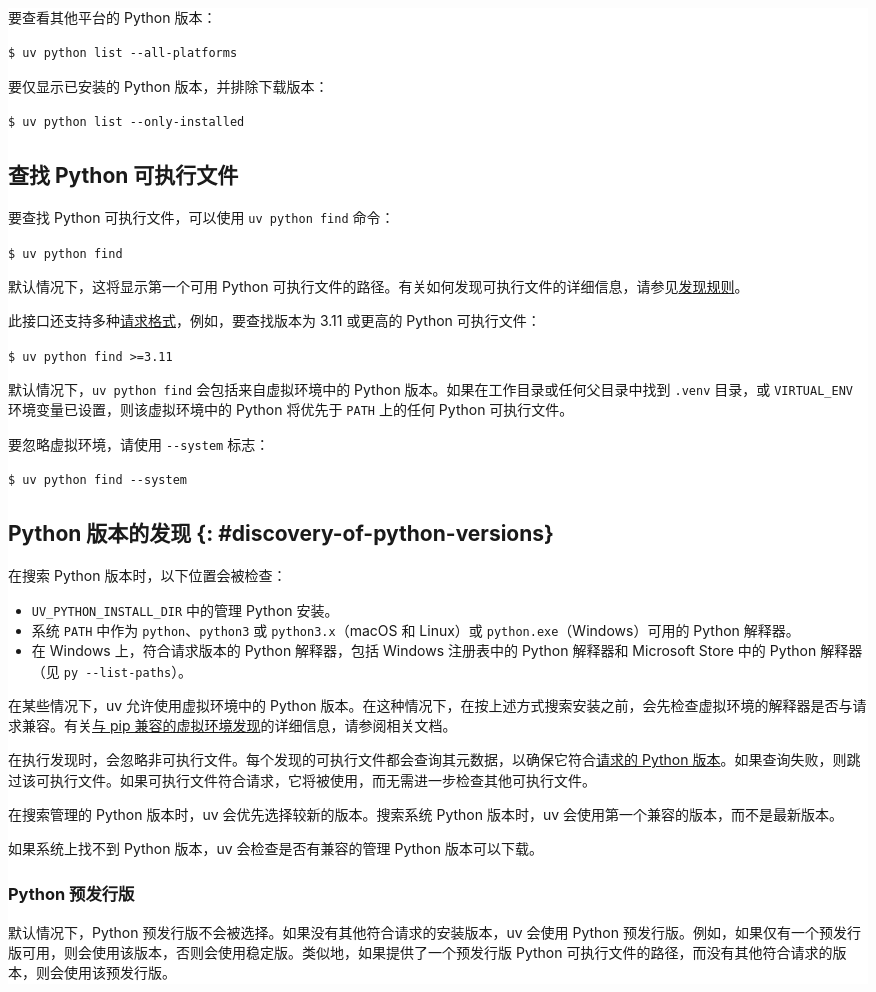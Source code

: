 要查看其他平台的 Python 版本：

```console
$ uv python list --all-platforms
```

要仅显示已安装的 Python 版本，并排除下载版本：

```console
$ uv python list --only-installed
```

## 查找 Python 可执行文件

要查找 Python 可执行文件，可以使用 `uv python find` 命令：

```console
$ uv python find
```

默认情况下，这将显示第一个可用 Python 可执行文件的路径。有关如何发现可执行文件的详细信息，请参见[发现规则](#discovery-of-python-versions)。

此接口还支持多种[请求格式](#requesting-a-version)，例如，要查找版本为 3.11 或更高的 Python 可执行文件：

```console
$ uv python find >=3.11
```

默认情况下，`uv python find` 会包括来自虚拟环境中的 Python 版本。如果在工作目录或任何父目录中找到 `.venv` 目录，或 `VIRTUAL_ENV` 环境变量已设置，则该虚拟环境中的 Python 将优先于 `PATH` 上的任何 Python 可执行文件。

要忽略虚拟环境，请使用 `--system` 标志：

```console
$ uv python find --system
```

## Python 版本的发现 {: #discovery-of-python-versions}

在搜索 Python 版本时，以下位置会被检查：

- `UV_PYTHON_INSTALL_DIR` 中的管理 Python 安装。
- 系统 `PATH` 中作为 `python`、`python3` 或 `python3.x`（macOS 和 Linux）或 `python.exe`（Windows）可用的 Python 解释器。
- 在 Windows 上，符合请求版本的 Python 解释器，包括 Windows 注册表中的 Python 解释器和 Microsoft Store 中的 Python 解释器（见 `py --list-paths`）。

在某些情况下，uv 允许使用虚拟环境中的 Python 版本。在这种情况下，在按上述方式搜索安装之前，会先检查虚拟环境的解释器是否与请求兼容。有关[与 pip 兼容的虚拟环境发现](../pip/environments.md#discovery-of-python-environments)的详细信息，请参阅相关文档。

在执行发现时，会忽略非可执行文件。每个发现的可执行文件都会查询其元数据，以确保它符合[请求的 Python 版本](#requesting-a-version)。如果查询失败，则跳过该可执行文件。如果可执行文件符合请求，它将被使用，而无需进一步检查其他可执行文件。

在搜索管理的 Python 版本时，uv 会优先选择较新的版本。搜索系统 Python 版本时，uv 会使用第一个兼容的版本，而不是最新版本。

如果系统上找不到 Python 版本，uv 会检查是否有兼容的管理 Python 版本可以下载。

### Python 预发行版

默认情况下，Python 预发行版不会被选择。如果没有其他符合请求的安装版本，uv 会使用 Python 预发行版。例如，如果仅有一个预发行版可用，则会使用该版本，否则会使用稳定版。类似地，如果提供了一个预发行版 Python 可执行文件的路径，而没有其他符合请求的版本，则会使用该预发行版。
